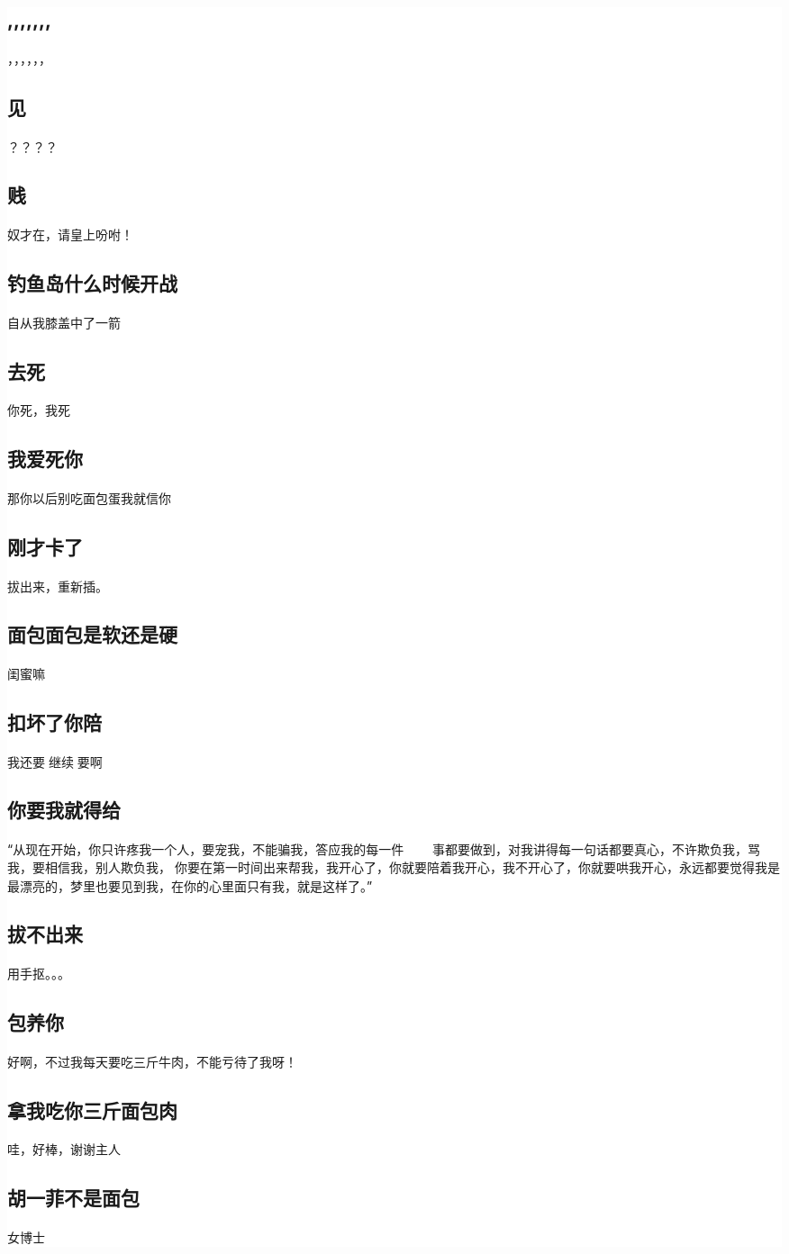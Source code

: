 ## ,,,,,,,
，，，，，，

## 见
？？？？

## 贱
奴才在，请皇上吩咐！

## 钓鱼岛什么时候开战
自从我膝盖中了一箭

## 去死
你死，我死

## 我爱死你
那你以后别吃面包蛋我就信你

## 刚才卡了
拔出来，重新插。

## 面包面包是软还是硬
闺蜜嘛

## 扣坏了你陪
我还要
继续 要啊

## 你要我就得给
“从现在开始，你只许疼我一个人，要宠我，不能骗我，答应我的每一件
　　事都要做到，对我讲得每一句话都要真心，不许欺负我，骂我，要相信我，别人欺负我， 你要在第一时间出来帮我，我开心了，你就要陪着我开心，我不开心了，你就要哄我开心，永远都要觉得我是最漂亮的，梦里也要见到我，在你的心里面只有我，就是这样了。”

## 拔不出来
用手抠。。。

## 包养你
好啊，不过我每天要吃三斤牛肉，不能亏待了我呀！

## 拿我吃你三斤面包肉
哇，好棒，谢谢主人

## 胡一菲不是面包
女博士

